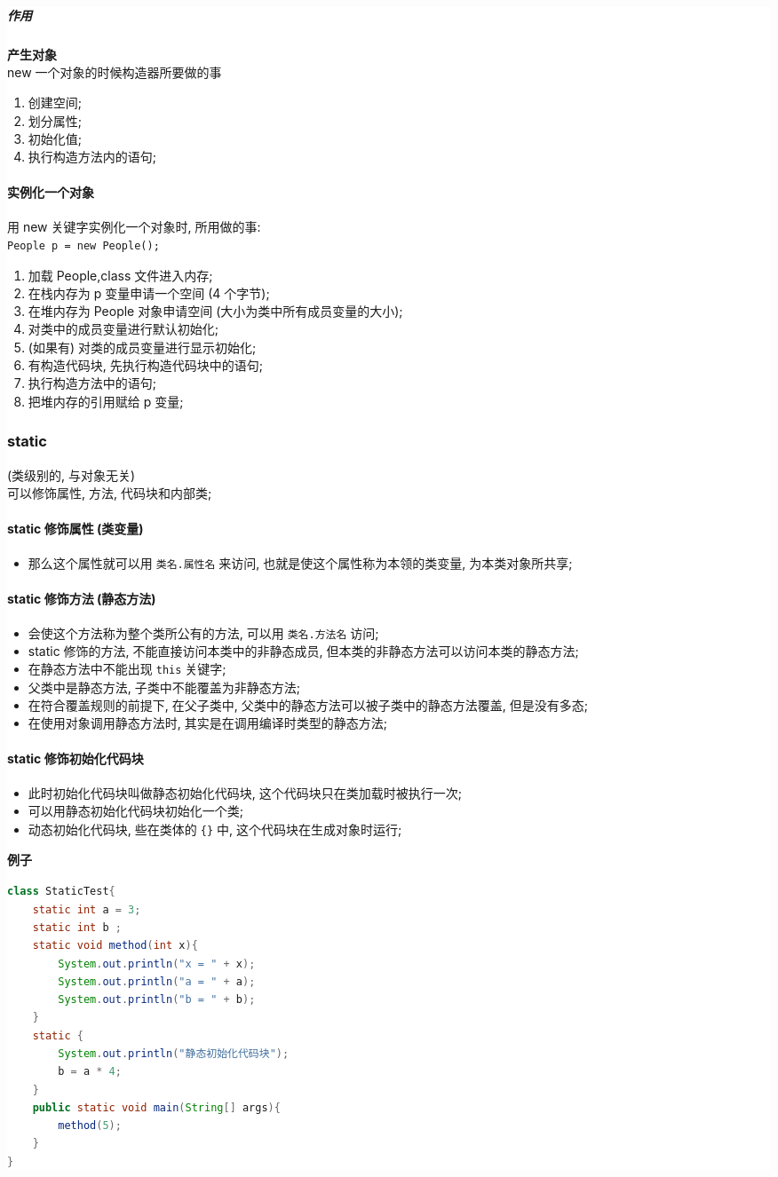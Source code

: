 ##### 作用

**产生对象**  
new 一个对象的时候构造器所要做的事

1. 创建空间;
2. 划分属性;
3. 初始化值;
4. 执行构造方法内的语句;

#### 实例化一个对象

用 new 关键字实例化一个对象时, 所用做的事:  
`People p = new People();`

1. 加载 People,class 文件进入内存;
2. 在栈内存为 p 变量申请一个空间 (4 个字节);
3. 在堆内存为 People 对象申请空间 (大小为类中所有成员变量的大小);
4. 对类中的成员变量进行默认初始化;
5. (如果有) 对类的成员变量进行显示初始化;
6. 有构造代码块, 先执行构造代码块中的语句;
7. 执行构造方法中的语句;
8. 把堆内存的引用赋给 p 变量;

### static

(类级别的, 与对象无关)  
可以修饰属性, 方法, 代码块和内部类;

#### static 修饰属性 (类变量)

- 那么这个属性就可以用 `类名.属性名` 来访问, 也就是使这个属性称为本领的类变量, 为本类对象所共享;

#### static 修饰方法 (静态方法)

- 会使这个方法称为整个类所公有的方法, 可以用 `类名.方法名` 访问;
- static 修饰的方法, 不能直接访问本类中的非静态成员, 但本类的非静态方法可以访问本类的静态方法;
- 在静态方法中不能出现 `this` 关键字;
- 父类中是静态方法, 子类中不能覆盖为非静态方法;
- 在符合覆盖规则的前提下, 在父子类中, 父类中的静态方法可以被子类中的静态方法覆盖, 但是没有多态;
- 在使用对象调用静态方法时, 其实是在调用编译时类型的静态方法;

#### static 修饰初始化代码块

- 此时初始化代码块叫做静态初始化代码块, 这个代码块只在类加载时被执行一次;
- 可以用静态初始化代码块初始化一个类;
- 动态初始化代码块, 些在类体的 `{}` 中, 这个代码块在生成对象时运行;

**例子**

```java
class StaticTest{
    static int a = 3;
    static int b ;
    static void method(int x){
        System.out.println("x = " + x);
        System.out.println("a = " + a);
        System.out.println("b = " + b);
    }
    static {
        System.out.println("静态初始化代码块");
        b = a * 4;
    }
    public static void main(String[] args){
        method(5);
    }
}
```
